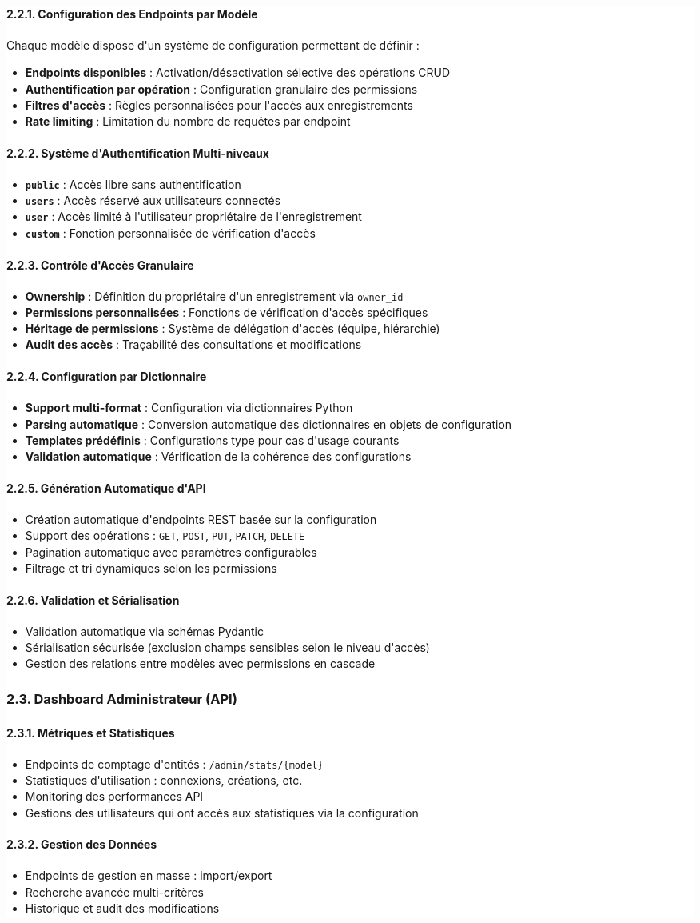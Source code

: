 #### 2.2.1. Configuration des Endpoints par Modèle

Chaque modèle dispose d'un système de configuration permettant de définir :

- **Endpoints disponibles** : Activation/désactivation sélective des opérations CRUD
- **Authentification par opération** : Configuration granulaire des permissions
- **Filtres d'accès** : Règles personnalisées pour l'accès aux enregistrements
- **Rate limiting** : Limitation du nombre de requêtes par endpoint

#### 2.2.2. Système d'Authentification Multi-niveaux

- **`public`** : Accès libre sans authentification
- **`users`** : Accès réservé aux utilisateurs connectés
- **`user`** : Accès limité à l'utilisateur propriétaire de l'enregistrement
- **`custom`** : Fonction personnalisée de vérification d'accès

#### 2.2.3. Contrôle d'Accès Granulaire

- **Ownership** : Définition du propriétaire d'un enregistrement via `owner_id`
- **Permissions personnalisées** : Fonctions de vérification d'accès spécifiques
- **Héritage de permissions** : Système de délégation d'accès (équipe, hiérarchie)
- **Audit des accès** : Traçabilité des consultations et modifications

#### 2.2.4. Configuration par Dictionnaire

- **Support multi-format** : Configuration via dictionnaires Python
- **Parsing automatique** : Conversion automatique des dictionnaires en objets de configuration
- **Templates prédéfinis** : Configurations type pour cas d'usage courants
- **Validation automatique** : Vérification de la cohérence des configurations

#### 2.2.5. Génération Automatique d'API

- Création automatique d'endpoints REST basée sur la configuration
- Support des opérations : `GET`, `POST`, `PUT`, `PATCH`, `DELETE`
- Pagination automatique avec paramètres configurables
- Filtrage et tri dynamiques selon les permissions

#### 2.2.6. Validation et Sérialisation

- Validation automatique via schémas Pydantic
- Sérialisation sécurisée (exclusion champs sensibles selon le niveau d'accès)
- Gestion des relations entre modèles avec permissions en cascade

### 2.3. Dashboard Administrateur (API)

#### 2.3.1. Métriques et Statistiques

- Endpoints de comptage d'entités : `/admin/stats/{model}`
- Statistiques d'utilisation : connexions, créations, etc.
- Monitoring des performances API
- Gestions des utilisateurs qui ont accès aux statistiques via la configuration

#### 2.3.2. Gestion des Données

- Endpoints de gestion en masse : import/export
- Recherche avancée multi-critères
- Historique et audit des modifications
